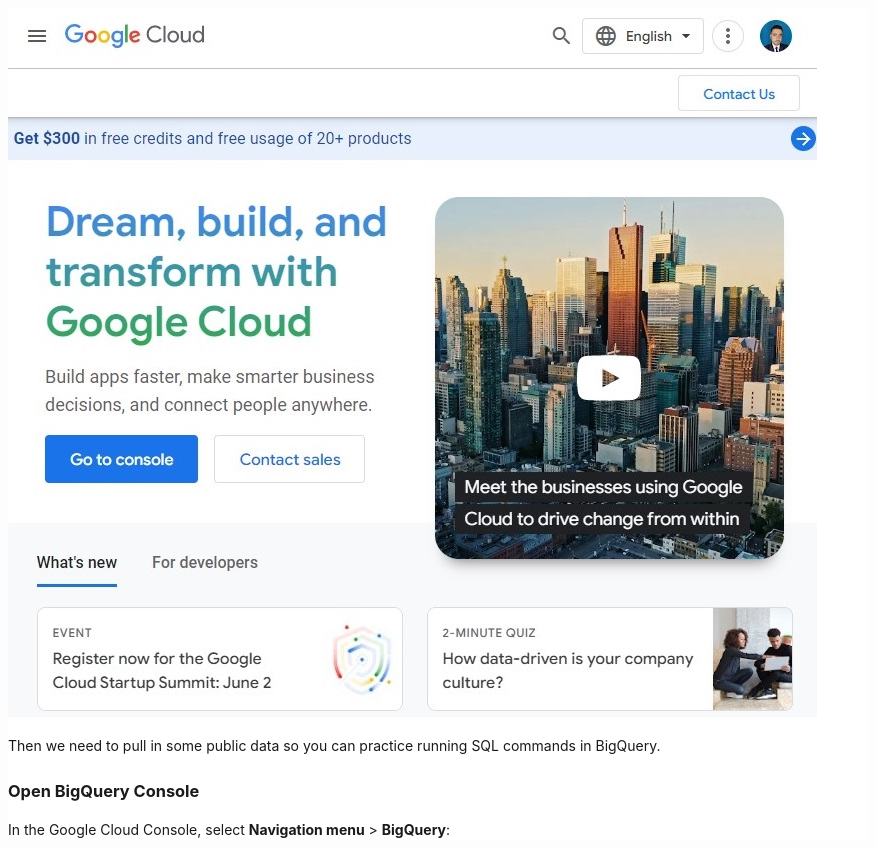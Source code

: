 ![](assets/images/posts/README/login.jpg)

Then we need to pull in some public data so you can practice running SQL commands in BigQuery.

### Open BigQuery Console

In the Google Cloud Console, select **Navigation menu** > **BigQuery**:
